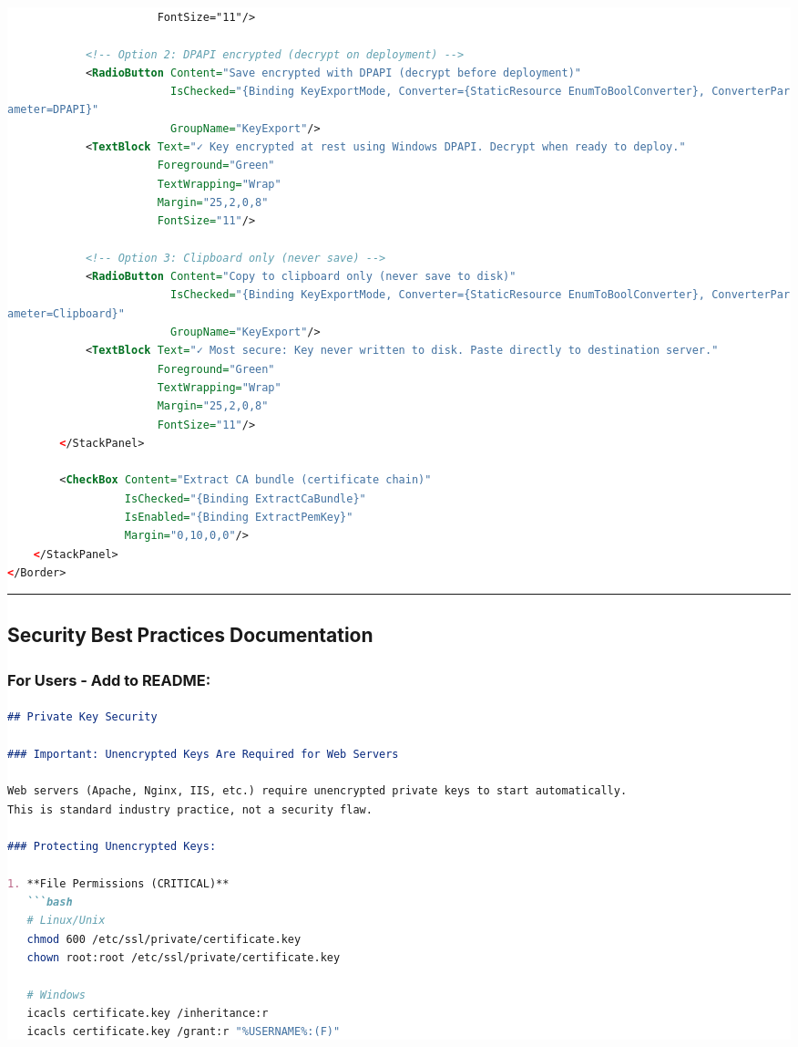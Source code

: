 ```xml
                       FontSize="11"/>
            
            <!-- Option 2: DPAPI encrypted (decrypt on deployment) -->
            <RadioButton Content="Save encrypted with DPAPI (decrypt before deployment)" 
                         IsChecked="{Binding KeyExportMode, Converter={StaticResource EnumToBoolConverter}, ConverterParameter=DPAPI}"
                         GroupName="KeyExport"/>
            <TextBlock Text="✓ Key encrypted at rest using Windows DPAPI. Decrypt when ready to deploy."
                       Foreground="Green"
                       TextWrapping="Wrap"
                       Margin="25,2,0,8"
                       FontSize="11"/>
            
            <!-- Option 3: Clipboard only (never save) -->
            <RadioButton Content="Copy to clipboard only (never save to disk)" 
                         IsChecked="{Binding KeyExportMode, Converter={StaticResource EnumToBoolConverter}, ConverterParameter=Clipboard}"
                         GroupName="KeyExport"/>
            <TextBlock Text="✓ Most secure: Key never written to disk. Paste directly to destination server."
                       Foreground="Green"
                       TextWrapping="Wrap"
                       Margin="25,2,0,8"
                       FontSize="11"/>
        </StackPanel>
        
        <CheckBox Content="Extract CA bundle (certificate chain)" 
                  IsChecked="{Binding ExtractCaBundle}"
                  IsEnabled="{Binding ExtractPemKey}"
                  Margin="0,10,0,0"/>
    </StackPanel>
</Border>
```

---

## Security Best Practices Documentation

### For Users - Add to README:

```markdown
## Private Key Security

### Important: Unencrypted Keys Are Required for Web Servers

Web servers (Apache, Nginx, IIS, etc.) require unencrypted private keys to start automatically. 
This is standard industry practice, not a security flaw.

### Protecting Unencrypted Keys:

1. **File Permissions (CRITICAL)**
   ```bash
   # Linux/Unix
   chmod 600 /etc/ssl/private/certificate.key
   chown root:root /etc/ssl/private/certificate.key
   
   # Windows
   icacls certificate.key /inheritance:r
   icacls certificate.key /grant:r "%USERNAME%:(F)"
   ```
